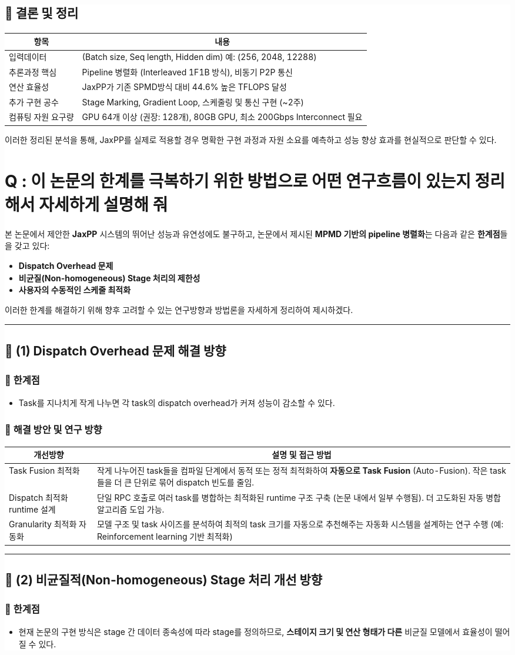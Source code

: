 
## 📝 결론 및 정리

| 항목               | 내용                                                                  |
| ------------------ | --------------------------------------------------------------------- |
| 입력데이터         | (Batch size, Seq length, Hidden dim) 예: (256, 2048, 12288)           |
| 추론과정 핵심      | Pipeline 병렬화 (Interleaved 1F1B 방식), 비동기 P2P 통신              |
| 연산 효율성        | JaxPP가 기존 SPMD방식 대비 44.6% 높은 TFLOPS 달성                     |
| 추가 구현 공수     | Stage Marking, Gradient Loop, 스케줄링 및 통신 구현 (~2주)            |
| 컴퓨팅 자원 요구량 | GPU 64개 이상 (권장: 128개), 80GB GPU, 최소 200Gbps Interconnect 필요 |

이러한 정리된 분석을 통해, JaxPP를 실제로 적용할 경우 명확한 구현 과정과 자원 소요를 예측하고 성능 향상 효과를 현실적으로 판단할 수 있다.

# Q : 이 논문의 한계를 극복하기 위한 방법으로 어떤 연구흐름이 있는지 정리해서 자세하게 설명해 줘



본 논문에서 제안한 **JaxPP** 시스템의 뛰어난 성능과 유연성에도 불구하고, 논문에서 제시된 **MPMD 기반의 pipeline 병렬화**는 다음과 같은 **한계점**들을 갖고 있다:

- **Dispatch Overhead 문제**
- **비균질(Non-homogeneous) Stage 처리의 제한성**
- **사용자의 수동적인 스케줄 최적화**

이러한 한계를 해결하기 위해 향후 고려할 수 있는 연구방향과 방법론을 자세하게 정리하여 제시하겠다.

---

## 🚩 (1) Dispatch Overhead 문제 해결 방향

### 📌 **한계점**
- Task를 지나치게 작게 나누면 각 task의 dispatch overhead가 커져 성능이 감소할 수 있다.

### 🔨 **해결 방안 및 연구 방향**

| 개선방향                     | 설명 및 접근 방법                                                                                                                                              |
| ---------------------------- | -------------------------------------------------------------------------------------------------------------------------------------------------------------- |
| Task Fusion 최적화           | 작게 나누어진 task들을 컴파일 단계에서 동적 또는 정적 최적화하여 **자동으로 Task Fusion** (Auto-Fusion). 작은 task들을 더 큰 단위로 묶어 dispatch 빈도를 줄임. |
| Dispatch 최적화 runtime 설계 | 단일 RPC 호출로 여러 task를 병합하는 최적화된 runtime 구조 구축 (논문 내에서 일부 수행됨). 더 고도화된 자동 병합 알고리즘 도입 가능.                           |
| Granularity 최적화 자동화    | 모델 구조 및 task 사이즈를 분석하여 최적의 task 크기를 자동으로 추천해주는 자동화 시스템을 설계하는 연구 수행 (예: Reinforcement learning 기반 최적화)         |

---

## 🚩 (2) 비균질적(Non-homogeneous) Stage 처리 개선 방향

### 📌 **한계점**
- 현재 논문의 구현 방식은 stage 간 데이터 종속성에 따라 stage를 정의하므로, **스테이지 크기 및 연산 형태가 다른** 비균질 모델에서 효율성이 떨어질 수 있다.
